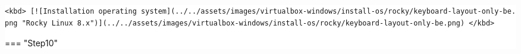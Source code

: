     <kbd> [![Installation operating system](../../assets/images/virtualbox-windows/install-os/rocky/keyboard-layout-only-be.png "Rocky Linux 8.x")](../../assets/images/virtualbox-windows/install-os/rocky/keyboard-layout-only-be.png) </kbd>

=== "Step10"
